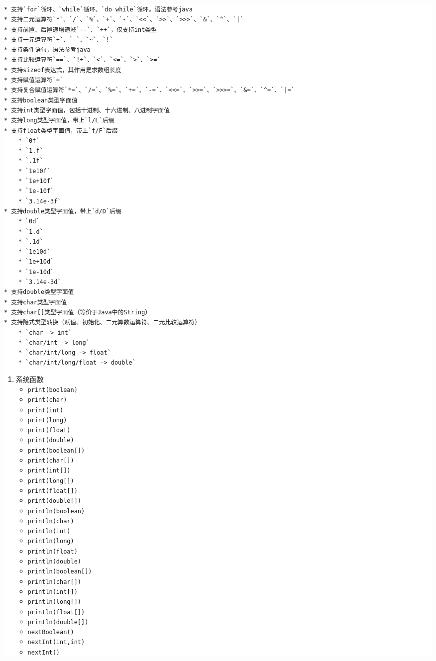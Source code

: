     * 支持`for`循环、`while`循环、`do while`循环。语法参考java
    * 支持二元运算符`*`、`/`、`%`、`+`、`-`、`<<`、`>>`、`>>>`、`&`、`^`、`|`
    * 支持前置、后置递增递减`--`、`++`，仅支持int类型
    * 支持一元运算符`+`、`-`、`~`、`!`
    * 支持条件语句，语法参考java
    * 支持比较运算符`==`、`!+`、`<`、`<=`、`>`、`>=`
    * 支持sizeof表达式，其作用是求数组长度
    * 支持赋值运算符`=`
    * 支持复合赋值运算符`*=`、`/=`、`%=`、`+=`、`-=`、`<<=`、`>>=`、`>>>=`、`&=`、`^=`、`|=`
    * 支持boolean类型字面值
    * 支持int类型字面值，包括十进制、十六进制、八进制字面值
    * 支持long类型字面值，带上`l/L`后缀
    * 支持float类型字面值，带上`f/F`后缀
        * `0f`
        * `1.f`
        * `.1f`
        * `1e10f`
        * `1e+10f`
        * `1e-10f`
        * `3.14e-3f`
    * 支持double类型字面值，带上`d/D`后缀
        * `0d`
        * `1.d`
        * `.1d`
        * `1e10d`
        * `1e+10d`
        * `1e-10d`
        * `3.14e-3d`
    * 支持double类型字面值
    * 支持char类型字面值
    * 支持char[]类型字面值（等价于Java中的String）
    * 支持隐式类型转换（赋值、初始化、二元算数运算符、二元比较运算符）
        * `char -> int`
        * `char/int -> long`
        * `char/int/long -> float`
        * `char/int/long/float -> double`
1. 系统函数
    * `print(boolean)`
    * `print(char)`
    * `print(int)`
    * `print(long)`
    * `print(float)`
    * `print(double)`
    * `print(boolean[])`
    * `print(char[])`
    * `print(int[])`
    * `print(long[])`
    * `print(float[])`
    * `print(double[])`
    * `println(boolean)`
    * `println(char)`
    * `println(int)`
    * `println(long)`
    * `println(float)`
    * `println(double)`
    * `println(boolean[])`
    * `println(char[])`
    * `println(int[])`
    * `println(long[])`
    * `println(float[])`
    * `println(double[])`
    * `nextBoolean()`
    * `nextInt(int,int)`
    * `nextInt()`